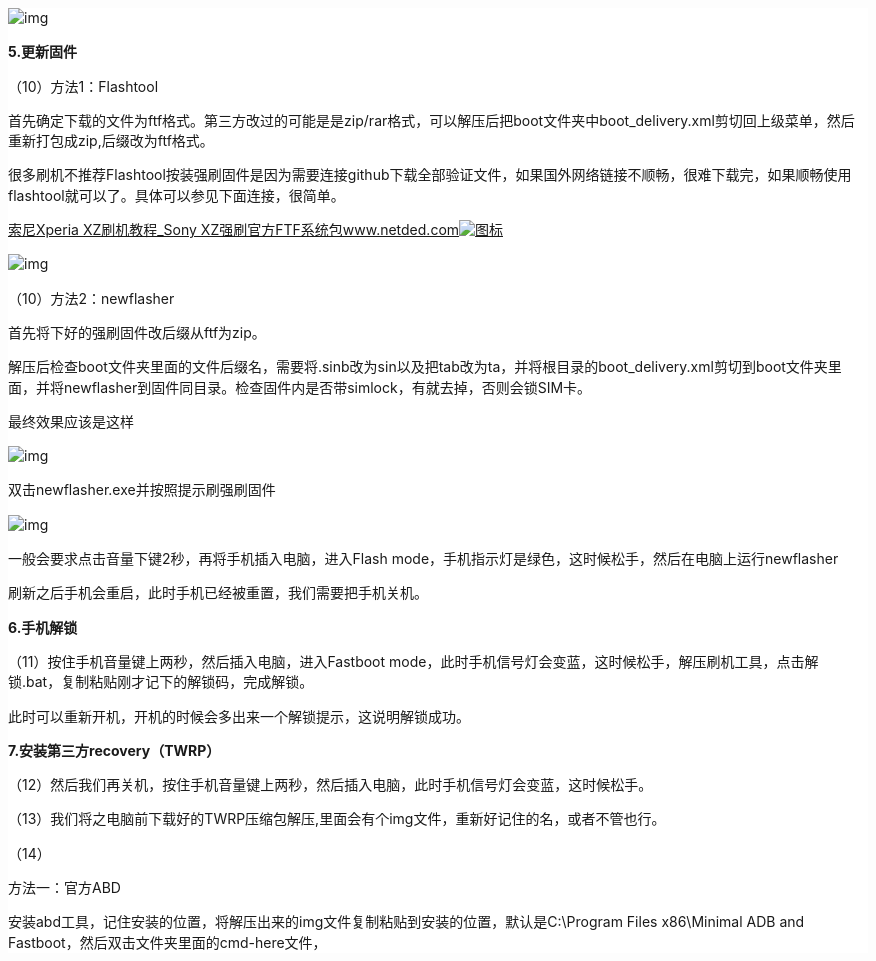 ![img](https://pic3.zhimg.com/80/v2-9da11a0fd4a5c78d632d4b2f53fe407a_720w.jpg)





**5.更新固件**

（10）方法1：Flashtool

首先确定下载的文件为ftf格式。第三方改过的可能是是zip/rar格式，可以解压后把boot文件夹中boot_delivery.xml剪切回上级菜单，然后重新打包成zip,后缀改为ftf格式。

很多刷机不推荐Flashtool按装强刷固件是因为需要连接github下载全部验证文件，如果国外网络链接不顺畅，很难下载完，如果顺畅使用flashtool就可以了。具体可以参见下面连接，很简单。

[索尼Xperia XZ刷机教程_Sony XZ强刷官方FTF系统包www.netded.com![图标](https://pic1.zhimg.com/v2-3dd18e1bfefc6ccac29060fdc9ebb8b8_180x120.jpg)](https://link.zhihu.com/?target=https%3A//www.netded.com/a/jingpinshouji/2016/0928/32177.html)

![img](https://pic2.zhimg.com/80/v2-5eb47d9b1f9ff0b1cbee690a7e7a7f39_720w.jpg)



（10）方法2：newflasher

首先将下好的强刷固件改后缀从ftf为zip。

解压后检查boot文件夹里面的文件后缀名，需要将.sinb改为sin以及把tab改为ta，并将根目录的boot_delivery.xml剪切到boot文件夹里面，并将newflasher到固件同目录。检查固件内是否带simlock，有就去掉，否则会锁SIM卡。

最终效果应该是这样

![img](https://pic2.zhimg.com/80/v2-4d40ae3d59f4549df5cffa5456b74739_720w.jpg)

双击newflasher.exe并按照提示刷强刷固件

![img](https://pic3.zhimg.com/80/v2-2d056b3bc51aed84abe8f27531f299fe_720w.jpg)

一般会要求点击音量下键2秒，再将手机插入电脑，进入Flash mode，手机指示灯是绿色，这时候松手，然后在电脑上运行newflasher

刷新之后手机会重启，此时手机已经被重置，我们需要把手机关机。



**6.手机解锁**

（11）按住手机音量键上两秒，然后插入电脑，进入Fastboot mode，此时手机信号灯会变蓝，这时候松手，解压刷机工具，点击解锁.bat，复制粘贴刚才记下的解锁码，完成解锁。

此时可以重新开机，开机的时候会多出来一个解锁提示，这说明解锁成功。


**7.安装第三方recovery（TWRP）**

（12）然后我们再关机，按住手机音量键上两秒，然后插入电脑，此时手机信号灯会变蓝，这时候松手。

（13）我们将之电脑前下载好的TWRP压缩包解压,里面会有个img文件，重新好记住的名，或者不管也行。



（14）

方法一：官方ABD

安装abd工具，记住安装的位置，将解压出来的img文件复制粘贴到安装的位置，默认是C:\Program Files x86\Minimal ADB and Fastboot，然后双击文件夹里面的cmd-here文件，
